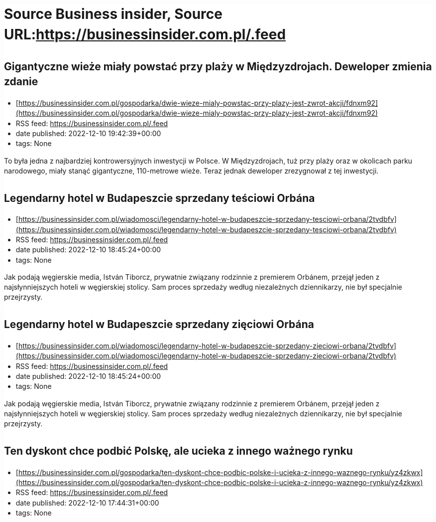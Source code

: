 # Source Business insider, Source URL:https://businessinsider.com.pl/.feed

## Gigantyczne wieże miały powstać przy plaży w Międzyzdrojach. Deweloper zmienia zdanie
 - [https://businessinsider.com.pl/gospodarka/dwie-wieze-mialy-powstac-przy-plazy-jest-zwrot-akcji/fdnxm92](https://businessinsider.com.pl/gospodarka/dwie-wieze-mialy-powstac-przy-plazy-jest-zwrot-akcji/fdnxm92)
 - RSS feed: https://businessinsider.com.pl/.feed
 - date published: 2022-12-10 19:42:39+00:00
 - tags: None

To była jedna z najbardziej kontrowersyjnych inwestycji w Polsce. W Międzyzdrojach, tuż przy plaży oraz w okolicach parku narodowego, miały stanąć gigantyczne, 110-metrowe wieże. Teraz jednak deweloper zrezygnował z tej inwestycji.

## Legendarny hotel w Budapeszcie sprzedany teściowi Orbána
 - [https://businessinsider.com.pl/wiadomosci/legendarny-hotel-w-budapeszcie-sprzedany-tesciowi-orbana/2tvdbfv](https://businessinsider.com.pl/wiadomosci/legendarny-hotel-w-budapeszcie-sprzedany-tesciowi-orbana/2tvdbfv)
 - RSS feed: https://businessinsider.com.pl/.feed
 - date published: 2022-12-10 18:45:24+00:00
 - tags: None

Jak podają węgierskie media, István Tiborcz, prywatnie związany rodzinnie z premierem Orbánem, przejął jeden z najsłynniejszych hoteli w węgierskiej stolicy. Sam proces sprzedaży według niezależnych dziennikarzy, nie był specjalnie przejrzysty.

## Legendarny hotel w Budapeszcie sprzedany zięciowi Orbána
 - [https://businessinsider.com.pl/wiadomosci/legendarny-hotel-w-budapeszcie-sprzedany-zieciowi-orbana/2tvdbfv](https://businessinsider.com.pl/wiadomosci/legendarny-hotel-w-budapeszcie-sprzedany-zieciowi-orbana/2tvdbfv)
 - RSS feed: https://businessinsider.com.pl/.feed
 - date published: 2022-12-10 18:45:24+00:00
 - tags: None

Jak podają węgierskie media, István Tiborcz, prywatnie związany rodzinnie z premierem Orbánem, przejął jeden z najsłynniejszych hoteli w węgierskiej stolicy. Sam proces sprzedaży według niezależnych dziennikarzy, nie był specjalnie przejrzysty.

## Ten dyskont chce podbić Polskę, ale ucieka z innego ważnego rynku
 - [https://businessinsider.com.pl/gospodarka/ten-dyskont-chce-podbic-polske-i-ucieka-z-innego-waznego-rynku/yz4zkwx](https://businessinsider.com.pl/gospodarka/ten-dyskont-chce-podbic-polske-i-ucieka-z-innego-waznego-rynku/yz4zkwx)
 - RSS feed: https://businessinsider.com.pl/.feed
 - date published: 2022-12-10 17:44:31+00:00
 - tags: None
